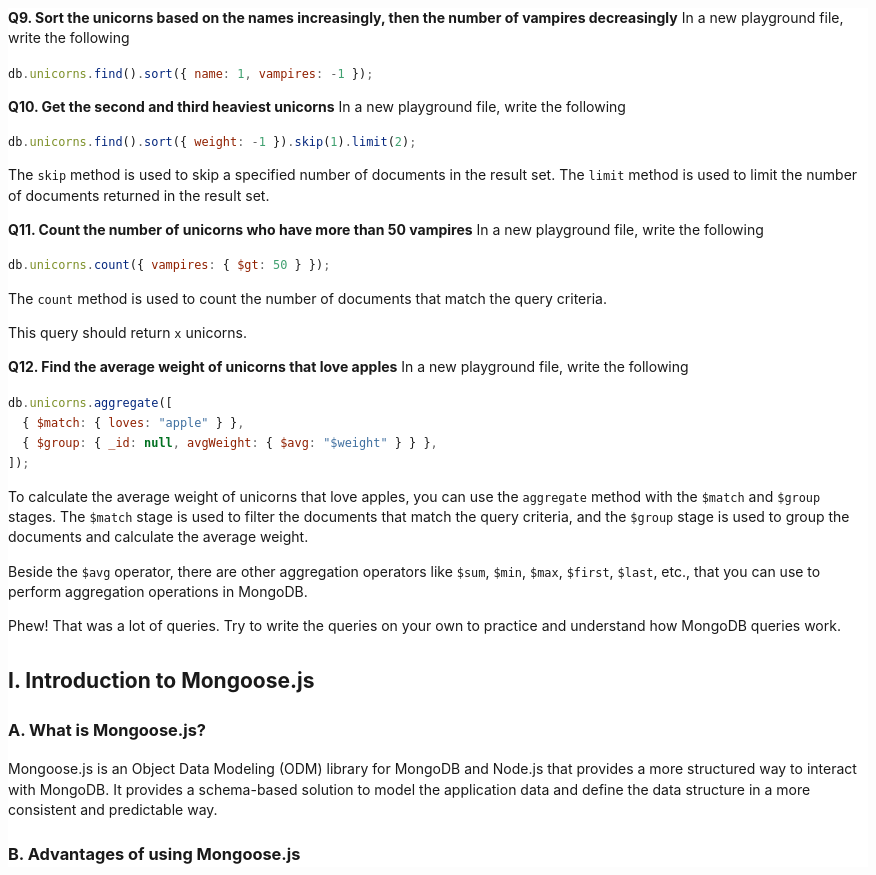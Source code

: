 **Q9. Sort the unicorns based on the names increasingly, then the number of vampires decreasingly**
In a new playground file, write the following

```javascript
db.unicorns.find().sort({ name: 1, vampires: -1 });
```

**Q10. Get the second and third heaviest unicorns**
In a new playground file, write the following

```javascript
db.unicorns.find().sort({ weight: -1 }).skip(1).limit(2);
```

The `skip` method is used to skip a specified number of documents in the result set. The `limit` method is used to limit the number of documents returned in the result set.

**Q11. Count the number of unicorns who have more than 50 vampires**
In a new playground file, write the following

```javascript
db.unicorns.count({ vampires: { $gt: 50 } });
```

The `count` method is used to count the number of documents that match the query criteria.

This query should return `x` unicorns.

**Q12. Find the average weight of unicorns that love apples**
In a new playground file, write the following

```javascript
db.unicorns.aggregate([
  { $match: { loves: "apple" } },
  { $group: { _id: null, avgWeight: { $avg: "$weight" } } },
]);
```

To calculate the average weight of unicorns that love apples, you can use the `aggregate` method with the `$match` and `$group` stages. The `$match` stage is used to filter the documents that match the query criteria, and the `$group` stage is used to group the documents and calculate the average weight.

Beside the `$avg` operator, there are other aggregation operators like `$sum`, `$min`, `$max`, `$first`, `$last`, etc., that you can use to perform aggregation operations in MongoDB.

Phew! That was a lot of queries. Try to write the queries on your own to practice and understand how MongoDB queries work.

## I. Introduction to Mongoose.js

### A. What is Mongoose.js?

Mongoose.js is an Object Data Modeling (ODM) library for MongoDB and Node.js that provides a more structured way to interact with MongoDB. It provides a schema-based solution to model the application data and define the data structure in a more consistent and predictable way.

### B. Advantages of using Mongoose.js

